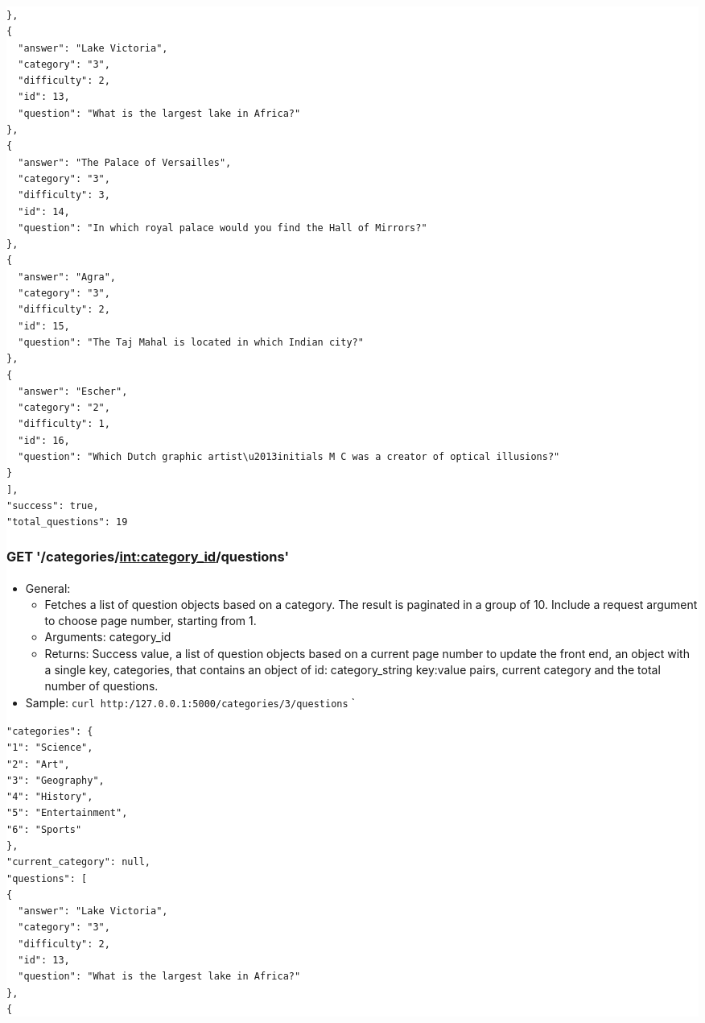 ```
}, 
{
  "answer": "Lake Victoria", 
  "category": "3", 
  "difficulty": 2, 
  "id": 13, 
  "question": "What is the largest lake in Africa?"
}, 
{
  "answer": "The Palace of Versailles", 
  "category": "3", 
  "difficulty": 3, 
  "id": 14, 
  "question": "In which royal palace would you find the Hall of Mirrors?"
}, 
{
  "answer": "Agra", 
  "category": "3", 
  "difficulty": 2, 
  "id": 15, 
  "question": "The Taj Mahal is located in which Indian city?"
}, 
{
  "answer": "Escher", 
  "category": "2", 
  "difficulty": 1, 
  "id": 16, 
  "question": "Which Dutch graphic artist\u2013initials M C was a creator of optical illusions?"
}
], 
"success": true, 
"total_questions": 19
```

### GET '/categories/<int:category_id>/questions'
* General:
  * Fetches a list of question objects based on a category. The result is paginated in a group of 10. Include a request argument to choose page number, starting from 1. 
  * Arguments: category_id
  * Returns: Success value, a list of question objects based on a current page number to update the front end, an object with a single key, categories, that contains an object of id: category_string key:value pairs, current category and the total number of questions.  
* Sample: `curl http:/127.0.0.1:5000/categories/3/questions`
`
```
"categories": {
"1": "Science", 
"2": "Art", 
"3": "Geography", 
"4": "History", 
"5": "Entertainment", 
"6": "Sports"
}, 
"current_category": null, 
"questions": [
{
  "answer": "Lake Victoria", 
  "category": "3", 
  "difficulty": 2, 
  "id": 13, 
  "question": "What is the largest lake in Africa?"
}, 
{
```